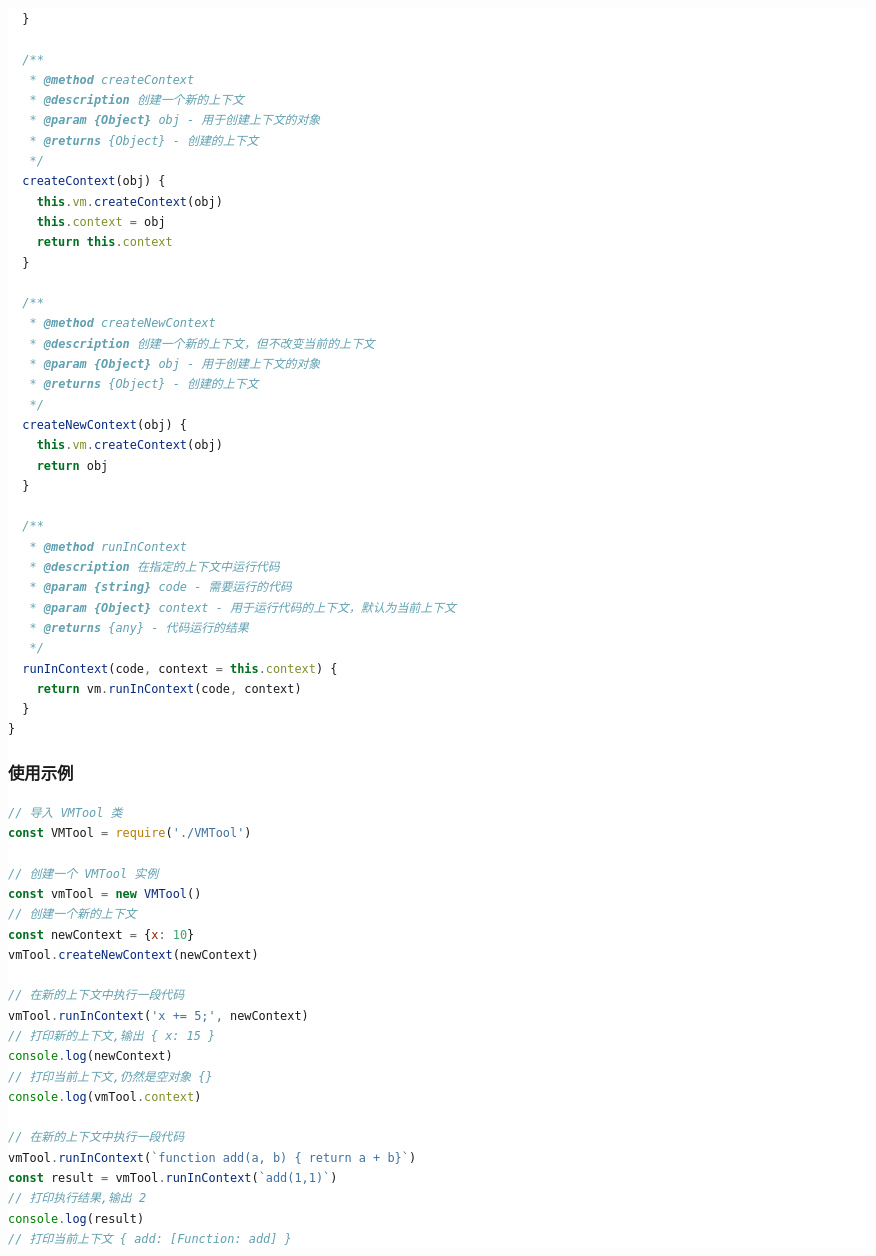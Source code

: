 ```js
  }

  /**
   * @method createContext
   * @description 创建一个新的上下文
   * @param {Object} obj - 用于创建上下文的对象
   * @returns {Object} - 创建的上下文
   */
  createContext(obj) {
    this.vm.createContext(obj)
    this.context = obj
    return this.context
  }

  /**
   * @method createNewContext
   * @description 创建一个新的上下文，但不改变当前的上下文
   * @param {Object} obj - 用于创建上下文的对象
   * @returns {Object} - 创建的上下文
   */
  createNewContext(obj) {
    this.vm.createContext(obj)
    return obj
  }

  /**
   * @method runInContext
   * @description 在指定的上下文中运行代码
   * @param {string} code - 需要运行的代码
   * @param {Object} context - 用于运行代码的上下文，默认为当前上下文
   * @returns {any} - 代码运行的结果
   */
  runInContext(code, context = this.context) {
    return vm.runInContext(code, context)
  }
}
```

### 使用示例

```js
// 导入 VMTool 类
const VMTool = require('./VMTool')

// 创建一个 VMTool 实例
const vmTool = new VMTool()
// 创建一个新的上下文
const newContext = {x: 10}
vmTool.createNewContext(newContext)

// 在新的上下文中执行一段代码
vmTool.runInContext('x += 5;', newContext)
// 打印新的上下文,输出 { x: 15 }
console.log(newContext)
// 打印当前上下文,仍然是空对象 {}
console.log(vmTool.context)

// 在新的上下文中执行一段代码
vmTool.runInContext(`function add(a, b) { return a + b}`)
const result = vmTool.runInContext(`add(1,1)`)
// 打印执行结果,输出 2
console.log(result)
// 打印当前上下文 { add: [Function: add] }
```